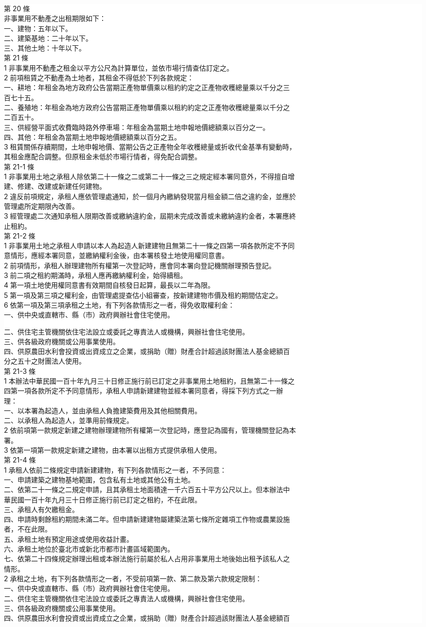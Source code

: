 
第 20 條  
非事業用不動產之出租期限如下：  
一、建物：五年以下。  
二、建築基地：二十年以下。  
三、其他土地：十年以下。  
第 21 條  
1 非事業用不動產之租金以平方公尺為計算單位，並依市場行情查估訂定之。  
2 前項租賃之不動產為土地者，其租金不得低於下列各款規定：  
一、耕地：年租金為地方政府公告當期正產物單價乘以租約約定之正產物收穫總量乘以千分之三  
百七十五。  
二、養殖地：年租金為地方政府公告當期正產物單價乘以租約約定之正產物收穫總量乘以千分之  
二百五十。  
三、供經營平面式收費臨時路外停車場：年租金為當期土地申報地價總額乘以百分之一。  
四、其他：年租金為當期土地申報地價總額乘以百分之五。  
3 租賃關係存續期間，土地申報地價、當期公告之正產物全年收穫總量或折收代金基準有變動時，  
其租金應配合調整。但原租金未低於市場行情者，得免配合調整。  
第 21-1 條  
1 非事業用土地之承租人除依第二十一條之二或第二十一條之三之規定經本署同意外，不得擅自增  
建、修建、改建或新建任何建物。  
2 違反前項規定，承租人應依管理處通知，於一個月內繳納發現當月租金額二倍之違約金，並應於  
管理處所定期限內改善。  
3 經管理處二次通知承租人限期改善或繳納違約金，屆期未完成改善或未繳納違約金者，本署應終  
止租約。  
第 21-2 條  
1 非事業用土地之承租人申請以本人為起造人新建建物且無第二十一條之四第一項各款所定不予同  
意情形，應經本署同意，並繳納權利金後，由本署核發土地使用權同意書。  
2 前項情形，承租人辦理建物所有權第一次登記時，應會同本署向登記機關辦理預告登記。  
3 前二項之租約期滿時，承租人應再繳納權利金，始得續租。  
4 第一項土地使用權同意書有效期間自核發日起算，最長以二年為限。  
5 第一項及第三項之權利金，由管理處提查估小組審查，按新建建物市價及租約期間估定之。  
6 依第一項及第三項承租之土地，有下列各款情形之一者，得免收取權利金：  
一、供中央或直轄市、縣（市）政府興辦社會住宅使用。  


二、供住宅主管機關依住宅法設立或委託之專責法人或機構，興辦社會住宅使用。  
三、供各級政府機關或公用事業使用。  
四、供原農田水利會投資或出資成立之企業，或捐助（贈）財產合計超過該財團法人基金總額百  
分之五十之財團法人使用。  
第 21-3 條  
1 本辦法中華民國一百十年九月三十日修正施行前已訂定之非事業用土地租約，且無第二十一條之  
四第一項各款所定不予同意情形，承租人申請新建建物並經本署同意者，得採下列方式之一辦  
理：  
一、以本署為起造人，並由承租人負擔建築費用及其他相關費用。  
二、以承租人為起造人，並準用前條規定。  
2 依前項第一款規定新建之建物辦理建物所有權第一次登記時，應登記為國有，管理機關登記為本  
署。  
3 依第一項第一款規定新建之建物，由本署以出租方式提供承租人使用。  
第 21-4 條  
1 承租人依前二條規定申請新建建物，有下列各款情形之一者，不予同意：  
一、申請建築之建物基地範圍，包含私有土地或其他公有土地。  
二、依第二十一條之二規定申請，且其承租土地面積達一千六百五十平方公尺以上。但本辦法中  
華民國一百十年九月三十日修正施行前已訂定之租約，不在此限。  
三、承租人有欠繳租金。  
四、申請時剩餘租約期間未滿二年。但申請新建建物屬建築法第七條所定雜項工作物或農業設施  
者，不在此限。  
五、承租土地有預定用途或使用收益計畫。  
六、承租土地位於臺北市或新北市都市計畫區域範圍內。  
七、依第二十四條規定辦理出租或本辦法施行前屬於私人占用非事業用土地後始出租予該私人之  
情形。  
2 承租之土地，有下列各款情形之一者，不受前項第一款、第二款及第六款規定限制：  
一、供中央或直轄市、縣（市）政府興辦社會住宅使用。  
二、供住宅主管機關依住宅法設立或委託之專責法人或機構，興辦社會住宅使用。  
三、供各級政府機關或公用事業使用。  
四、供原農田水利會投資或出資成立之企業，或捐助（贈）財產合計超過該財團法人基金總額百  